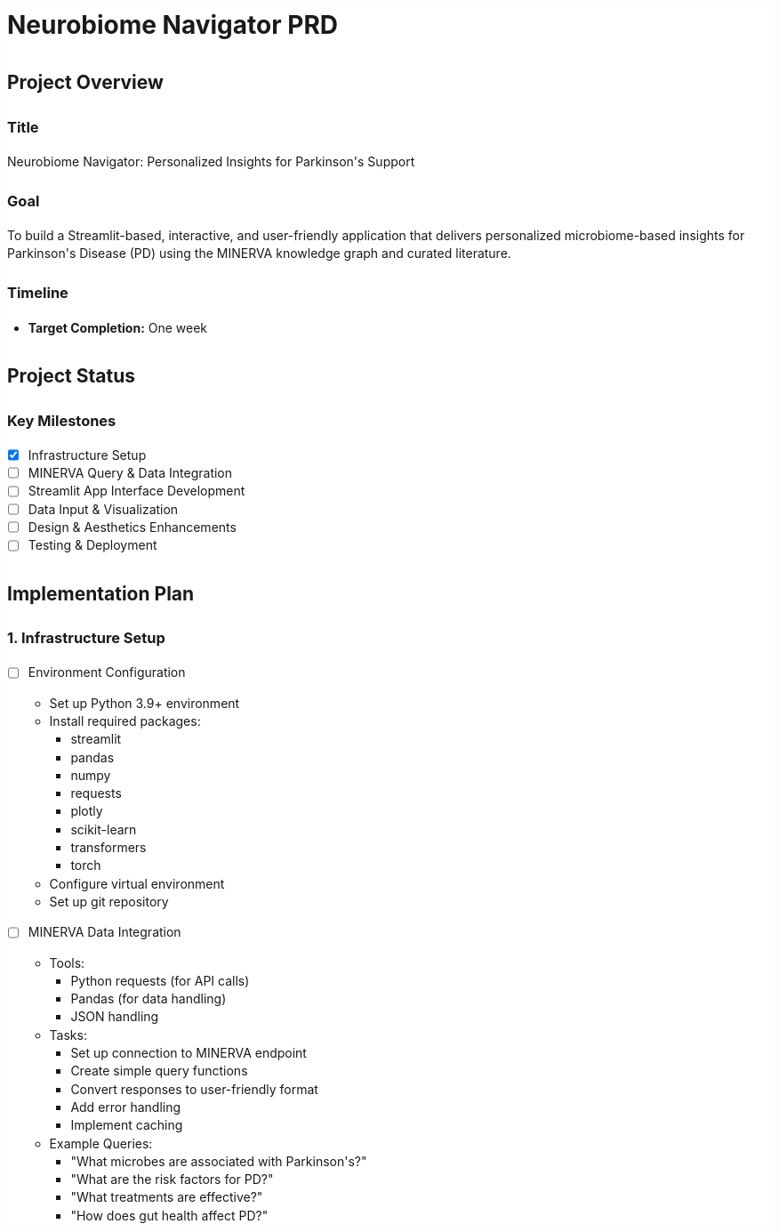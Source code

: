 # Neurobiome Navigator PRD

## Project Overview

### Title
Neurobiome Navigator: Personalized Insights for Parkinson's Support

### Goal
To build a Streamlit-based, interactive, and user-friendly application that delivers personalized microbiome-based insights for Parkinson's Disease (PD) using the MINERVA knowledge graph and curated literature.

### Timeline
- **Target Completion:** One week

## Project Status

### Key Milestones

- [x] Infrastructure Setup
- [ ] MINERVA Query & Data Integration
- [ ] Streamlit App Interface Development
- [ ] Data Input & Visualization
- [ ] Design & Aesthetics Enhancements
- [ ] Testing & Deployment

## Implementation Plan

### 1. Infrastructure Setup
- [ ] Environment Configuration
  - Set up Python 3.9+ environment
  - Install required packages:
    - streamlit
    - pandas
    - numpy
    - requests
    - plotly
    - scikit-learn
    - transformers
    - torch
  - Configure virtual environment
  - Set up git repository

- [ ] MINERVA Data Integration
  - Tools:
    - Python requests (for API calls)
    - Pandas (for data handling)
    - JSON handling
  - Tasks:
    - Set up connection to MINERVA endpoint
    - Create simple query functions
    - Convert responses to user-friendly format
    - Add error handling
    - Implement caching
  - Example Queries:
    - "What microbes are associated with Parkinson's?"
    - "What are the risk factors for PD?"
    - "What treatments are effective?"
    - "How does gut health affect PD?"
